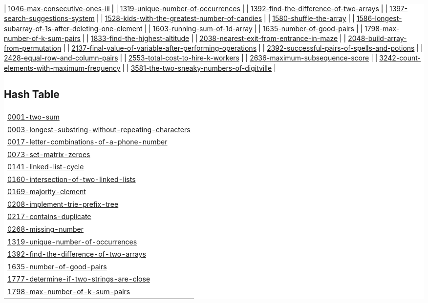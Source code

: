 | [1046-max-consecutive-ones-iii](https://github.com/minhsun-c/Leetcode-Solutions/tree/master/1046-max-consecutive-ones-iii) |
| [1319-unique-number-of-occurrences](https://github.com/minhsun-c/Leetcode-Solutions/tree/master/1319-unique-number-of-occurrences) |
| [1392-find-the-difference-of-two-arrays](https://github.com/minhsun-c/Leetcode-Solutions/tree/master/1392-find-the-difference-of-two-arrays) |
| [1397-search-suggestions-system](https://github.com/minhsun-c/Leetcode-Solutions/tree/master/1397-search-suggestions-system) |
| [1528-kids-with-the-greatest-number-of-candies](https://github.com/minhsun-c/Leetcode-Solutions/tree/master/1528-kids-with-the-greatest-number-of-candies) |
| [1580-shuffle-the-array](https://github.com/minhsun-c/Leetcode-Solutions/tree/master/1580-shuffle-the-array) |
| [1586-longest-subarray-of-1s-after-deleting-one-element](https://github.com/minhsun-c/Leetcode-Solutions/tree/master/1586-longest-subarray-of-1s-after-deleting-one-element) |
| [1603-running-sum-of-1d-array](https://github.com/minhsun-c/Leetcode-Solutions/tree/master/1603-running-sum-of-1d-array) |
| [1635-number-of-good-pairs](https://github.com/minhsun-c/Leetcode-Solutions/tree/master/1635-number-of-good-pairs) |
| [1798-max-number-of-k-sum-pairs](https://github.com/minhsun-c/Leetcode-Solutions/tree/master/1798-max-number-of-k-sum-pairs) |
| [1833-find-the-highest-altitude](https://github.com/minhsun-c/Leetcode-Solutions/tree/master/1833-find-the-highest-altitude) |
| [2038-nearest-exit-from-entrance-in-maze](https://github.com/minhsun-c/Leetcode-Solutions/tree/master/2038-nearest-exit-from-entrance-in-maze) |
| [2048-build-array-from-permutation](https://github.com/minhsun-c/Leetcode-Solutions/tree/master/2048-build-array-from-permutation) |
| [2137-final-value-of-variable-after-performing-operations](https://github.com/minhsun-c/Leetcode-Solutions/tree/master/2137-final-value-of-variable-after-performing-operations) |
| [2392-successful-pairs-of-spells-and-potions](https://github.com/minhsun-c/Leetcode-Solutions/tree/master/2392-successful-pairs-of-spells-and-potions) |
| [2428-equal-row-and-column-pairs](https://github.com/minhsun-c/Leetcode-Solutions/tree/master/2428-equal-row-and-column-pairs) |
| [2553-total-cost-to-hire-k-workers](https://github.com/minhsun-c/Leetcode-Solutions/tree/master/2553-total-cost-to-hire-k-workers) |
| [2636-maximum-subsequence-score](https://github.com/minhsun-c/Leetcode-Solutions/tree/master/2636-maximum-subsequence-score) |
| [3242-count-elements-with-maximum-frequency](https://github.com/minhsun-c/Leetcode-Solutions/tree/master/3242-count-elements-with-maximum-frequency) |
| [3581-the-two-sneaky-numbers-of-digitville](https://github.com/minhsun-c/Leetcode-Solutions/tree/master/3581-the-two-sneaky-numbers-of-digitville) |
## Hash Table
|  |
| ------- |
| [0001-two-sum](https://github.com/minhsun-c/Leetcode-Solutions/tree/master/0001-two-sum) |
| [0003-longest-substring-without-repeating-characters](https://github.com/minhsun-c/Leetcode-Solutions/tree/master/0003-longest-substring-without-repeating-characters) |
| [0017-letter-combinations-of-a-phone-number](https://github.com/minhsun-c/Leetcode-Solutions/tree/master/0017-letter-combinations-of-a-phone-number) |
| [0073-set-matrix-zeroes](https://github.com/minhsun-c/Leetcode-Solutions/tree/master/0073-set-matrix-zeroes) |
| [0141-linked-list-cycle](https://github.com/minhsun-c/Leetcode-Solutions/tree/master/0141-linked-list-cycle) |
| [0160-intersection-of-two-linked-lists](https://github.com/minhsun-c/Leetcode-Solutions/tree/master/0160-intersection-of-two-linked-lists) |
| [0169-majority-element](https://github.com/minhsun-c/Leetcode-Solutions/tree/master/0169-majority-element) |
| [0208-implement-trie-prefix-tree](https://github.com/minhsun-c/Leetcode-Solutions/tree/master/0208-implement-trie-prefix-tree) |
| [0217-contains-duplicate](https://github.com/minhsun-c/Leetcode-Solutions/tree/master/0217-contains-duplicate) |
| [0268-missing-number](https://github.com/minhsun-c/Leetcode-Solutions/tree/master/0268-missing-number) |
| [1319-unique-number-of-occurrences](https://github.com/minhsun-c/Leetcode-Solutions/tree/master/1319-unique-number-of-occurrences) |
| [1392-find-the-difference-of-two-arrays](https://github.com/minhsun-c/Leetcode-Solutions/tree/master/1392-find-the-difference-of-two-arrays) |
| [1635-number-of-good-pairs](https://github.com/minhsun-c/Leetcode-Solutions/tree/master/1635-number-of-good-pairs) |
| [1777-determine-if-two-strings-are-close](https://github.com/minhsun-c/Leetcode-Solutions/tree/master/1777-determine-if-two-strings-are-close) |
| [1798-max-number-of-k-sum-pairs](https://github.com/minhsun-c/Leetcode-Solutions/tree/master/1798-max-number-of-k-sum-pairs) |